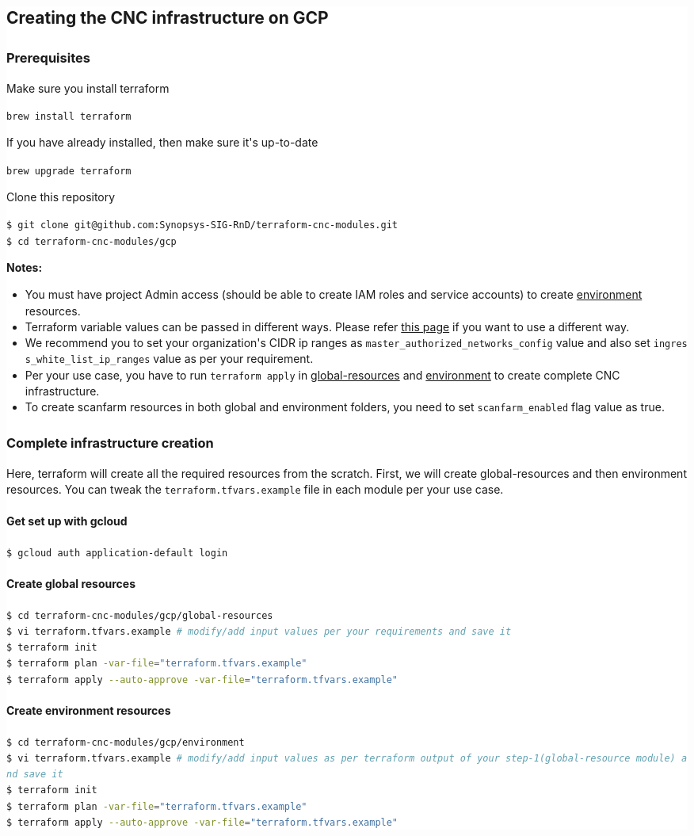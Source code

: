 
## Creating the CNC infrastructure on GCP

### Prerequisites
Make sure you install terraform
```bash
brew install terraform
```
If you have already installed, then make sure it's up-to-date
```bash
brew upgrade terraform
```
Clone this repository
```bash
$ git clone git@github.com:Synopsys-SIG-RnD/terraform-cnc-modules.git
$ cd terraform-cnc-modules/gcp
```
**Notes:**
- You must have project Admin access (should be able to create IAM roles and service accounts) to create [environment](./gcp/environment) resources.
- Terraform variable values can be passed in different ways. Please refer [this page](https://www.terraform.io/docs/language/values/variables.html#variable-definition-precedence) if you want to use a different way.
- We recommend you to set your organization's CIDR ip ranges as `master_authorized_networks_config` value and also set `ingress_white_list_ip_ranges` value as per your requirement.
- Per your use case, you have to run `terraform apply` in [global-resources](./gcp/global-resources) and [environment](./gcp/environment) to create complete CNC infrastructure.
- To create scanfarm resources in both global and environment folders, you need to set `scanfarm_enabled` flag value as true.

### Complete infrastructure creation
Here, terraform will create all the required resources from the scratch. First, we will create global-resources and then environment resources. You can tweak the `terraform.tfvars.example` file in each module per your use case.

#### Get set up with gcloud

```bash
$ gcloud auth application-default login
```

#### Create global resources
```bash
$ cd terraform-cnc-modules/gcp/global-resources
$ vi terraform.tfvars.example # modify/add input values per your requirements and save it
$ terraform init
$ terraform plan -var-file="terraform.tfvars.example"
$ terraform apply --auto-approve -var-file="terraform.tfvars.example"
```
#### Create environment resources
```bash
$ cd terraform-cnc-modules/gcp/environment
$ vi terraform.tfvars.example # modify/add input values as per terraform output of your step-1(global-resource module) and save it
$ terraform init
$ terraform plan -var-file="terraform.tfvars.example"
$ terraform apply --auto-approve -var-file="terraform.tfvars.example"
```
